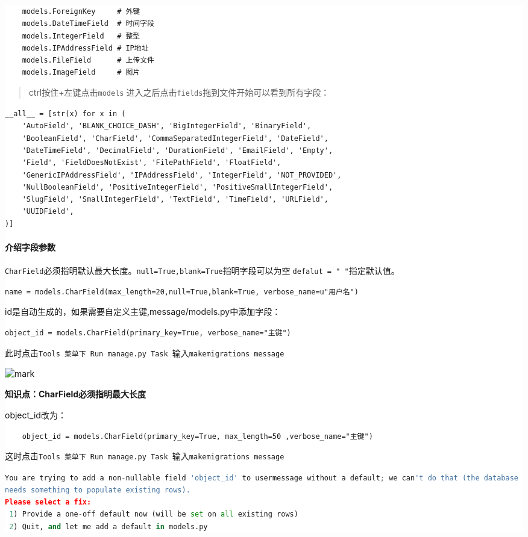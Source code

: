 ```
    models.ForeignKey     # 外键
    models.DateTimeField  # 时间字段
    models.IntegerField   # 整型
    models.IPAddressField # IP地址
    models.FileField      # 上传文件
    models.ImageField     # 图片
```

>ctrl按住+左键点击`models` 进入之后点击`fields`拖到文件开始可以看到所有字段：

```
__all__ = [str(x) for x in (
    'AutoField', 'BLANK_CHOICE_DASH', 'BigIntegerField', 'BinaryField',
    'BooleanField', 'CharField', 'CommaSeparatedIntegerField', 'DateField',
    'DateTimeField', 'DecimalField', 'DurationField', 'EmailField', 'Empty',
    'Field', 'FieldDoesNotExist', 'FilePathField', 'FloatField',
    'GenericIPAddressField', 'IPAddressField', 'IntegerField', 'NOT_PROVIDED',
    'NullBooleanField', 'PositiveIntegerField', 'PositiveSmallIntegerField',
    'SlugField', 'SmallIntegerField', 'TextField', 'TimeField', 'URLField',
    'UUIDField',
)]
```

#### 介绍字段参数

`CharField`必须指明默认最大长度。`null=True,blank=True`指明字段可以为空
`defalut = " "`指定默认值。
```
name = models.CharField(max_length=20,null=True,blank=True, verbose_name=u"用户名")
```

id是自动生成的，如果需要自定义主键,message/models.py中添加字段：

```
object_id = models.CharField(primary_key=True, verbose_name="主键")
```

此时点击`Tools 菜单下 Run manage.py Task `输入`makemigrations message`

![mark](http://myphoto.mtianyan.cn/blog/180107/IA82jEgmAG.png?imageslim)

**知识点：CharField必须指明最大长度**

object_id改为：

```
    object_id = models.CharField(primary_key=True, max_length=50 ,verbose_name="主键")
```

这时点击`Tools 菜单下 Run manage.py Task `输入`makemigrations message`

```python
You are trying to add a non-nullable field 'object_id' to usermessage without a default; we can't do that (the database needs something to populate existing rows).
Please select a fix:
 1) Provide a one-off default now (will be set on all existing rows)
 2) Quit, and let me add a default in models.py
```
